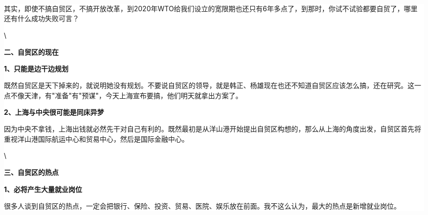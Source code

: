<div align="left">

其实，即使不搞自贸区，不搞开放改革，到2020年WTO给我们设立的宽限期也还只有6年多点了，到那时，你试不试验都要自贸了，哪里还有什么成功失败可言？

</div>

<div align="left">

\

</div>

<div align="left">

**二、自贸区的现在**

</div>

<div align="left">

**1、只能是边干边规划**

</div>

<div align="left">

既然自贸区是天下掉来的，就说明她没有规划。不要说自贸区的领导，就是韩正、杨雄现在也还不知道自贸区应该怎么搞，还在研究。这一点不像天津，有"准备"有"预谋"，今天上海宣布要搞，他们明天就拿出方案了。

</div>

<div align="left">

**2、上海与中央很可能是同床异梦**

</div>

<div align="left">

因为中央不拿钱，上海出钱就必然先干对自己有利的。既然最初是从洋山港开始提出自贸区构想的，那么从上海的角度出发，自贸区首先将重视洋山港国际航运中心和贸易中心，然后是国际金融中心。

</div>

<div align="left">

\

</div>

<div align="left">

**三、自贸区的热点**

</div>

<div align="left">

**1、必将产生大量就业岗位**

</div>

<div align="left">

很多人谈到自贸区的热点，一定会把银行、保险、投资、贸易、医院、娱乐放在前面。我不这么认为，最大的热点是新增就业岗位。

</div>
